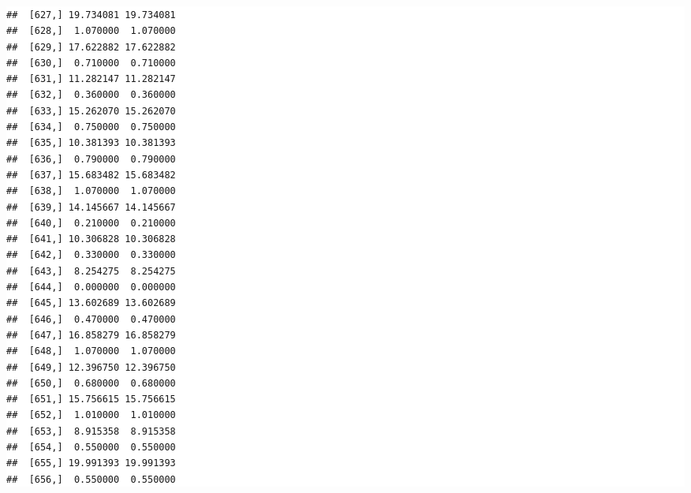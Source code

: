     ##  [627,] 19.734081 19.734081
    ##  [628,]  1.070000  1.070000
    ##  [629,] 17.622882 17.622882
    ##  [630,]  0.710000  0.710000
    ##  [631,] 11.282147 11.282147
    ##  [632,]  0.360000  0.360000
    ##  [633,] 15.262070 15.262070
    ##  [634,]  0.750000  0.750000
    ##  [635,] 10.381393 10.381393
    ##  [636,]  0.790000  0.790000
    ##  [637,] 15.683482 15.683482
    ##  [638,]  1.070000  1.070000
    ##  [639,] 14.145667 14.145667
    ##  [640,]  0.210000  0.210000
    ##  [641,] 10.306828 10.306828
    ##  [642,]  0.330000  0.330000
    ##  [643,]  8.254275  8.254275
    ##  [644,]  0.000000  0.000000
    ##  [645,] 13.602689 13.602689
    ##  [646,]  0.470000  0.470000
    ##  [647,] 16.858279 16.858279
    ##  [648,]  1.070000  1.070000
    ##  [649,] 12.396750 12.396750
    ##  [650,]  0.680000  0.680000
    ##  [651,] 15.756615 15.756615
    ##  [652,]  1.010000  1.010000
    ##  [653,]  8.915358  8.915358
    ##  [654,]  0.550000  0.550000
    ##  [655,] 19.991393 19.991393
    ##  [656,]  0.550000  0.550000
